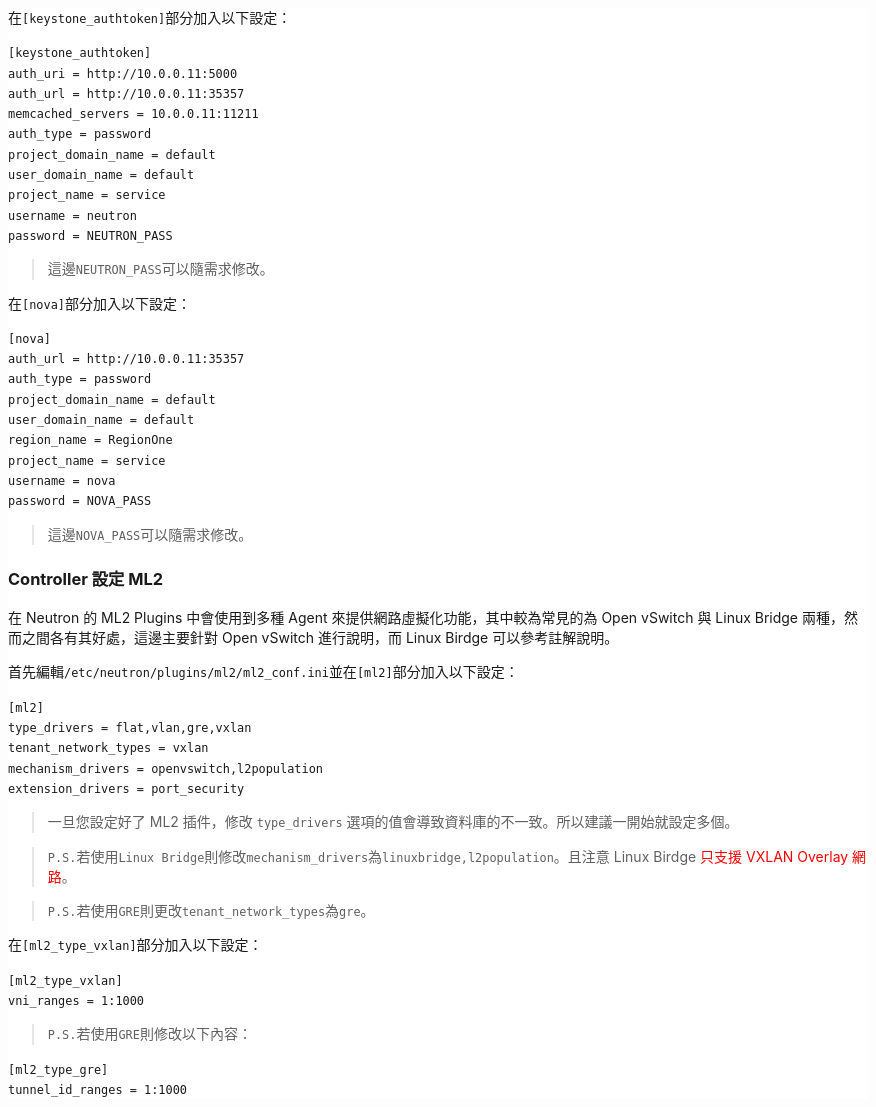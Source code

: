 在`[keystone_authtoken]`部分加入以下設定：
```
[keystone_authtoken]
auth_uri = http://10.0.0.11:5000
auth_url = http://10.0.0.11:35357
memcached_servers = 10.0.0.11:11211
auth_type = password
project_domain_name = default
user_domain_name = default
project_name = service
username = neutron
password = NEUTRON_PASS
```
> 這邊`NEUTRON_PASS`可以隨需求修改。

在`[nova]`部分加入以下設定：
```
[nova]
auth_url = http://10.0.0.11:35357
auth_type = password
project_domain_name = default
user_domain_name = default
region_name = RegionOne
project_name = service
username = nova
password = NOVA_PASS
```
> 這邊`NOVA_PASS`可以隨需求修改。

### Controller 設定 ML2
在 Neutron 的 ML2 Plugins 中會使用到多種 Agent 來提供網路虛擬化功能，其中較為常見的為 Open vSwitch 與 Linux Bridge 兩種，然而之間各有其好處，這邊主要針對 Open vSwitch 進行說明，而 Linux Birdge 可以參考註解說明。

首先編輯`/etc/neutron/plugins/ml2/ml2_conf.ini`並在`[ml2]`部分加入以下設定：
```
[ml2]
type_drivers = flat,vlan,gre,vxlan
tenant_network_types = vxlan
mechanism_drivers = openvswitch,l2population
extension_drivers = port_security
```
> 一旦您設定好了 ML2 插件，修改 `type_drivers` 選項的值會導致資料庫的不一致。所以建議一開始就設定多個。

> `P.S.`若使用`Linux Bridge`則修改`mechanism_drivers`為`linuxbridge,l2population`。且注意 Linux Birdge <font color=red>只支援 VXLAN Overlay 網路</font>。

> `P.S.`若使用`GRE`則更改`tenant_network_types`為`gre`。

在`[ml2_type_vxlan]`部分加入以下設定：
```
[ml2_type_vxlan]
vni_ranges = 1:1000
```
> `P.S.`若使用`GRE`則修改以下內容：
```
[ml2_type_gre]
tunnel_id_ranges = 1:1000
```

